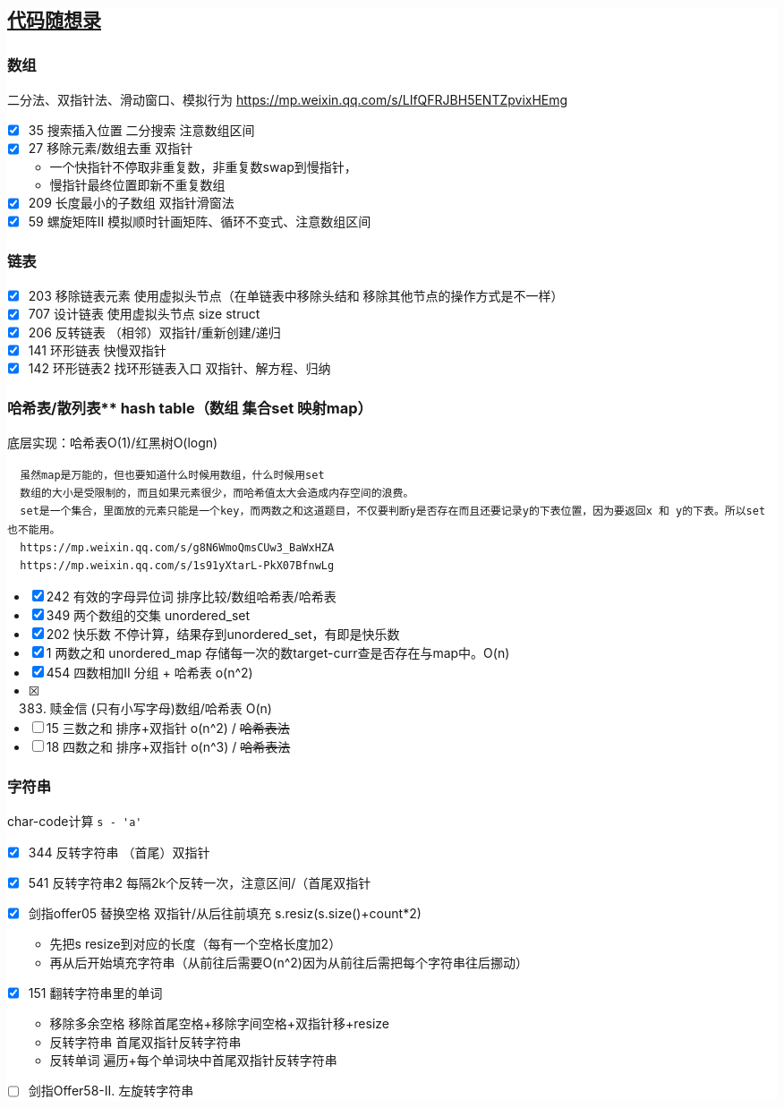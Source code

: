 ## [代码随想录](https://github.com/youngyangyang04/leetcode-master)

### 数组 

二分法、双指针法、滑动窗口、模拟行为 
https://mp.weixin.qq.com/s/LIfQFRJBH5ENTZpvixHEmg
  + [x] 35 搜索插入位置 二分搜索 注意数组区间
  + [x] 27 移除元素/数组去重 双指针
      - 一个快指针不停取非重复数，非重复数swap到慢指针，
      - 慢指针最终位置即新不重复数组
  + [x] 209 长度最小的子数组 双指针滑窗法
  + [x] 59 螺旋矩阵II 模拟顺时针画矩阵、循环不变式、注意数组区间

### 链表

  + [x] 203 移除链表元素 使用虚拟头节点（在单链表中移除头结和 移除其他节点的操作方式是不一样）
  + [x] 707 设计链表 使用虚拟头节点 size struct
  + [x] 206 反转链表 （相邻）双指针/重新创建/递归
  + [x] 141 环形链表 快慢双指针 
  + [x] 142 环形链表2 找环形链表入口 双指针、解方程、归纳

### 哈希表/散列表** hash table（数组 集合set 映射map） 

底层实现：哈希表O(1)/红黑树O(logn)

      虽然map是万能的，但也要知道什么时候用数组，什么时候用set
      数组的大小是受限制的，而且如果元素很少，而哈希值太大会造成内存空间的浪费。
      set是一个集合，里面放的元素只能是一个key，而两数之和这道题目，不仅要判断y是否存在而且还要记录y的下表位置，因为要返回x 和 y的下表。所以set 也不能用。
      https://mp.weixin.qq.com/s/g8N6WmoQmsCUw3_BaWxHZA
      https://mp.weixin.qq.com/s/1s91yXtarL-PkX07BfnwLg

  + [x] 242 有效的字母异位词 排序比较/数组哈希表/哈希表
  + [x] 349 两个数组的交集 unordered_set
  + [x] 202 快乐数 不停计算，结果存到unordered_set，有即是快乐数
  + [x] 1 两数之和 unordered_map 存储每一次的数target-curr查是否存在与map中。O(n)        
  + [x] 454 四数相加II 分组 + 哈希表  o(n^2)
  + [x] 383. 赎金信 (只有小写字母)数组/哈希表 O(n)
  + [ ] 15 三数之和 排序+双指针  o(n^2) / ~~哈希表法~~
  + [ ] 18 四数之和 排序+双指针  o(n^3) / ~~哈希表法~~

### 字符串

char-code计算 `s - 'a'`

* [x] 344 反转字符串 （首尾）双指针
* [x] 541 反转字符串2  每隔2k个反转一次，注意区间/（首尾双指针
* [x] 剑指offer05 替换空格 双指针/从后往前填充 s.resiz(s.size()+count*2)
  + 先把s resize到对应的长度（每有一个空格长度加2）
  + 再从后开始填充字符串（从前往后需要O(n^2)因为从前往后需把每个字符串往后挪动）
* [x] 151 翻转字符串里的单词
  + 移除多余空格 移除首尾空格+移除字间空格+双指针移+resize
  + 反转字符串 首尾双指针反转字符串
  + 反转单词 遍历+每个单词块中首尾双指针反转字符串
* [ ] 剑指Offer58-II. 左旋转字符串
      